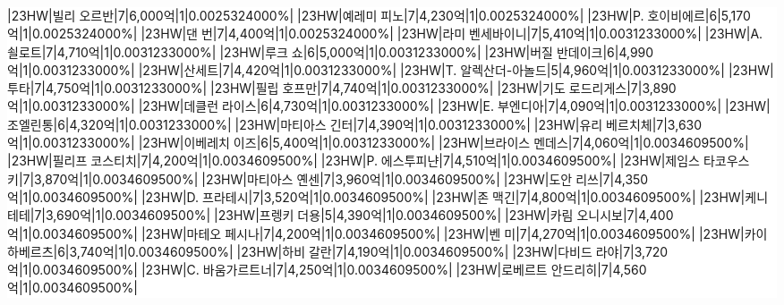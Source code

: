 |23HW|빌리 오르반|7|6,000억|1|0.0025324000%|
|23HW|예레미 피노|7|4,230억|1|0.0025324000%|
|23HW|P. 호이비에르|6|5,170억|1|0.0025324000%|
|23HW|댄 번|7|4,400억|1|0.0025324000%|
|23HW|라미 벤세바이니|7|5,410억|1|0.0031233000%|
|23HW|A. 쇨로트|7|4,710억|1|0.0031233000%|
|23HW|루크 쇼|6|5,000억|1|0.0031233000%|
|23HW|버질 반데이크|6|4,990억|1|0.0031233000%|
|23HW|산세트|7|4,420억|1|0.0031233000%|
|23HW|T. 알렉산더-아놀드|5|4,960억|1|0.0031233000%|
|23HW|투타|7|4,750억|1|0.0031233000%|
|23HW|필립 호프만|7|4,740억|1|0.0031233000%|
|23HW|기도 로드리게스|7|3,890억|1|0.0031233000%|
|23HW|데클런 라이스|6|4,730억|1|0.0031233000%|
|23HW|E. 부엔디아|7|4,090억|1|0.0031233000%|
|23HW|조엘린통|6|4,320억|1|0.0031233000%|
|23HW|마티아스 긴터|7|4,390억|1|0.0031233000%|
|23HW|유리 베르치체|7|3,630억|1|0.0031233000%|
|23HW|이베레치 이즈|6|5,400억|1|0.0031233000%|
|23HW|브라이스 멘데스|7|4,060억|1|0.0034609500%|
|23HW|필리프 코스티치|7|4,200억|1|0.0034609500%|
|23HW|P. 에스투피냔|7|4,510억|1|0.0034609500%|
|23HW|제임스 타코우스키|7|3,870억|1|0.0034609500%|
|23HW|마티아스 옌센|7|3,960억|1|0.0034609500%|
|23HW|도안 리쓰|7|4,350억|1|0.0034609500%|
|23HW|D. 프라테시|7|3,520억|1|0.0034609500%|
|23HW|존 맥긴|7|4,800억|1|0.0034609500%|
|23HW|케니 테테|7|3,690억|1|0.0034609500%|
|23HW|프렝키 더용|5|4,390억|1|0.0034609500%|
|23HW|카림 오니시보|7|4,400억|1|0.0034609500%|
|23HW|마테오 페시나|7|4,200억|1|0.0034609500%|
|23HW|벤 미|7|4,270억|1|0.0034609500%|
|23HW|카이 하베르츠|6|3,740억|1|0.0034609500%|
|23HW|하비 갈란|7|4,190억|1|0.0034609500%|
|23HW|다비드 라야|7|3,720억|1|0.0034609500%|
|23HW|C. 바움가르트너|7|4,250억|1|0.0034609500%|
|23HW|로베르트 안드리히|7|4,560억|1|0.0034609500%|